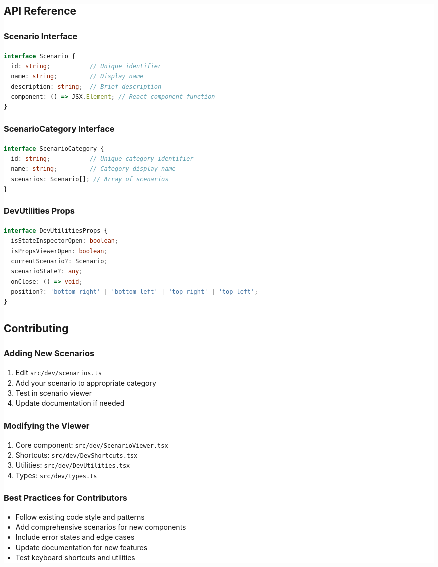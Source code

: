 ## API Reference

### Scenario Interface
```typescript
interface Scenario {
  id: string;           // Unique identifier
  name: string;         // Display name
  description: string;  // Brief description
  component: () => JSX.Element; // React component function
}
```

### ScenarioCategory Interface
```typescript
interface ScenarioCategory {
  id: string;           // Unique category identifier
  name: string;         // Category display name  
  scenarios: Scenario[]; // Array of scenarios
}
```

### DevUtilities Props
```typescript
interface DevUtilitiesProps {
  isStateInspectorOpen: boolean;
  isPropsViewerOpen: boolean;
  currentScenario?: Scenario;
  scenarioState?: any;
  onClose: () => void;
  position?: 'bottom-right' | 'bottom-left' | 'top-right' | 'top-left';
}
```

## Contributing

### Adding New Scenarios
1. Edit `src/dev/scenarios.ts`
2. Add your scenario to appropriate category
3. Test in scenario viewer
4. Update documentation if needed

### Modifying the Viewer
1. Core component: `src/dev/ScenarioViewer.tsx`
2. Shortcuts: `src/dev/DevShortcuts.tsx`
3. Utilities: `src/dev/DevUtilities.tsx`
4. Types: `src/dev/types.ts`

### Best Practices for Contributors
- Follow existing code style and patterns
- Add comprehensive scenarios for new components
- Include error states and edge cases
- Update documentation for new features
- Test keyboard shortcuts and utilities
